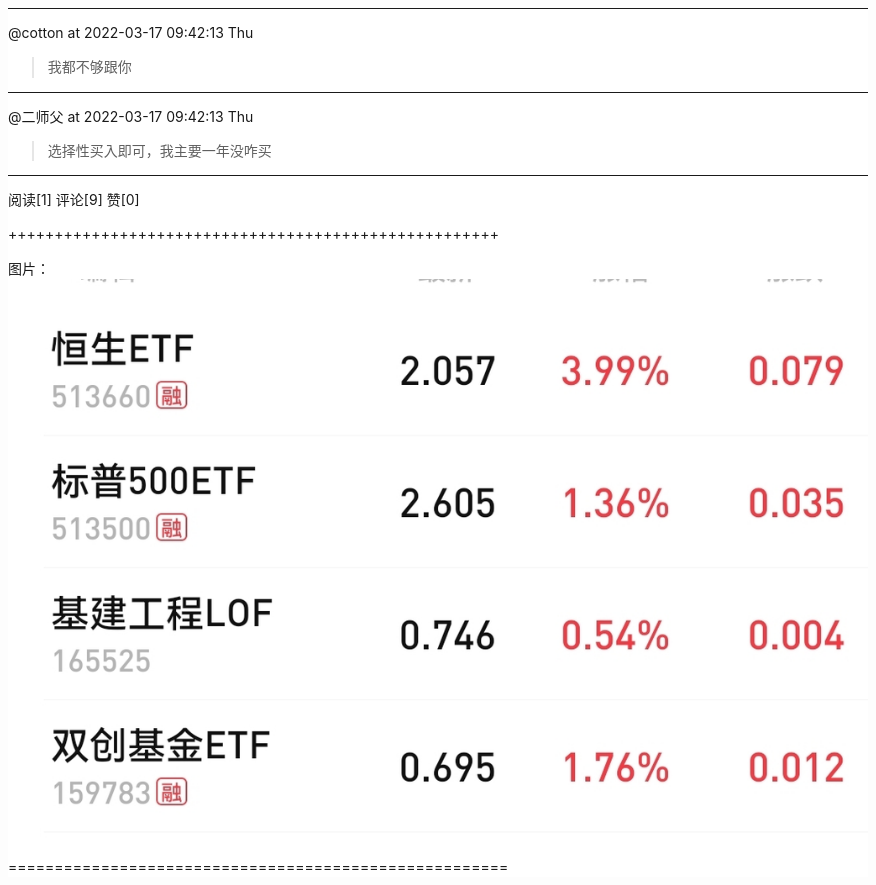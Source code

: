 ----------

@cotton at 2022-03-17 09:42:13 Thu

> 我都不够跟你

----------

@二师父 at 2022-03-17 09:42:13 Thu

> 选择性买入即可，我主要一年没咋买

----------



阅读[1]  评论[9]  赞[0] 

+++++++++++++++++++++++++++++++++++++++++++++++++++++

图片：
![](pic/Fobg/FobgAj2FAO7KjWsnbOPLbF-iOuGb.jpg)

======================================================





